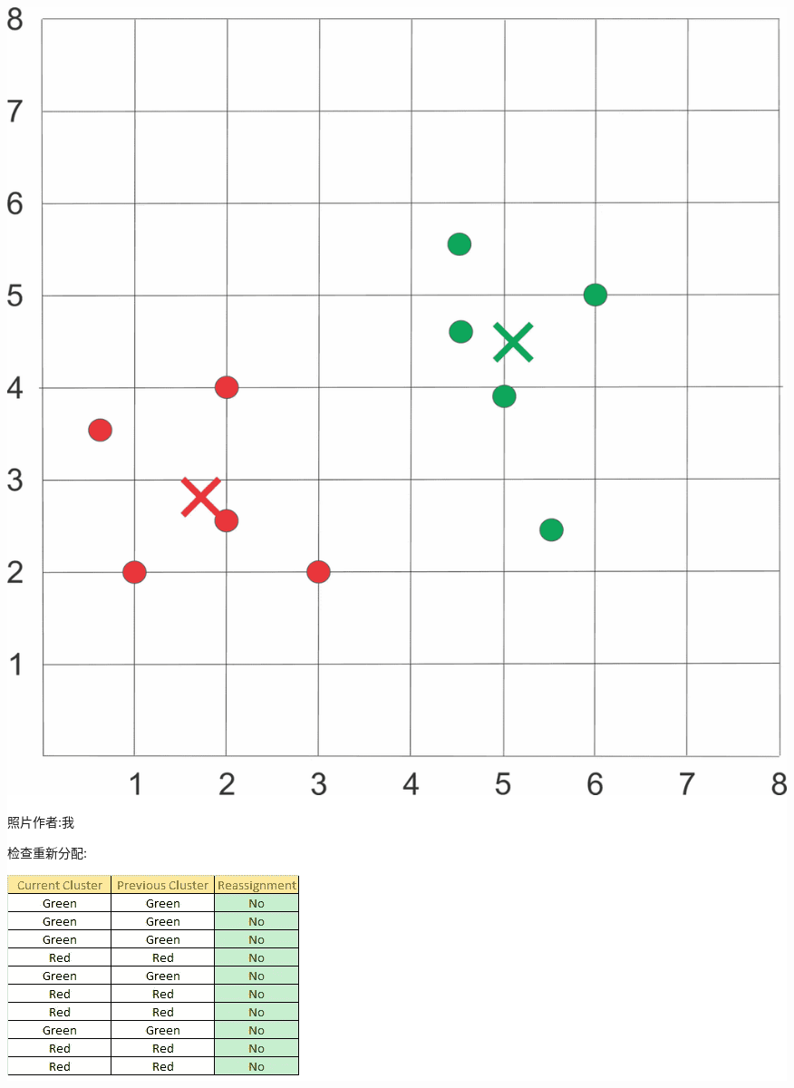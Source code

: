 ![](img/6eaa3cdf7c08a2329f47a9eb1efb04cf.png)

照片作者:我

检查重新分配:

![](img/59a0b4009848e01da555da4b8d1ae071.png)

